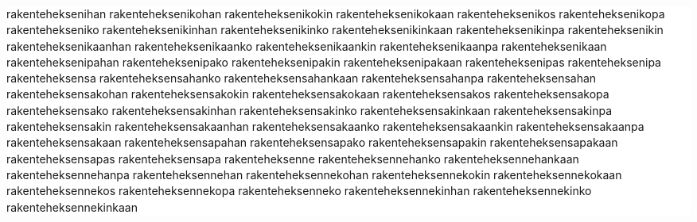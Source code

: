 rakenteheksenihan
rakenteheksenikohan
rakenteheksenikokin
rakenteheksenikokaan
rakenteheksenikos
rakenteheksenikopa
rakentehekseniko
rakenteheksenikinhan
rakenteheksenikinko
rakenteheksenikinkaan
rakenteheksenikinpa
rakenteheksenikin
rakenteheksenikaanhan
rakenteheksenikaanko
rakenteheksenikaankin
rakenteheksenikaanpa
rakenteheksenikaan
rakenteheksenipahan
rakenteheksenipako
rakenteheksenipakin
rakenteheksenipakaan
rakenteheksenipas
rakenteheksenipa
rakenteheksensa
rakenteheksensahanko
rakenteheksensahankaan
rakenteheksensahanpa
rakenteheksensahan
rakenteheksensakohan
rakenteheksensakokin
rakenteheksensakokaan
rakenteheksensakos
rakenteheksensakopa
rakenteheksensako
rakenteheksensakinhan
rakenteheksensakinko
rakenteheksensakinkaan
rakenteheksensakinpa
rakenteheksensakin
rakenteheksensakaanhan
rakenteheksensakaanko
rakenteheksensakaankin
rakenteheksensakaanpa
rakenteheksensakaan
rakenteheksensapahan
rakenteheksensapako
rakenteheksensapakin
rakenteheksensapakaan
rakenteheksensapas
rakenteheksensapa
rakenteheksenne
rakenteheksennehanko
rakenteheksennehankaan
rakenteheksennehanpa
rakenteheksennehan
rakenteheksennekohan
rakenteheksennekokin
rakenteheksennekokaan
rakenteheksennekos
rakenteheksennekopa
rakenteheksenneko
rakenteheksennekinhan
rakenteheksennekinko
rakenteheksennekinkaan